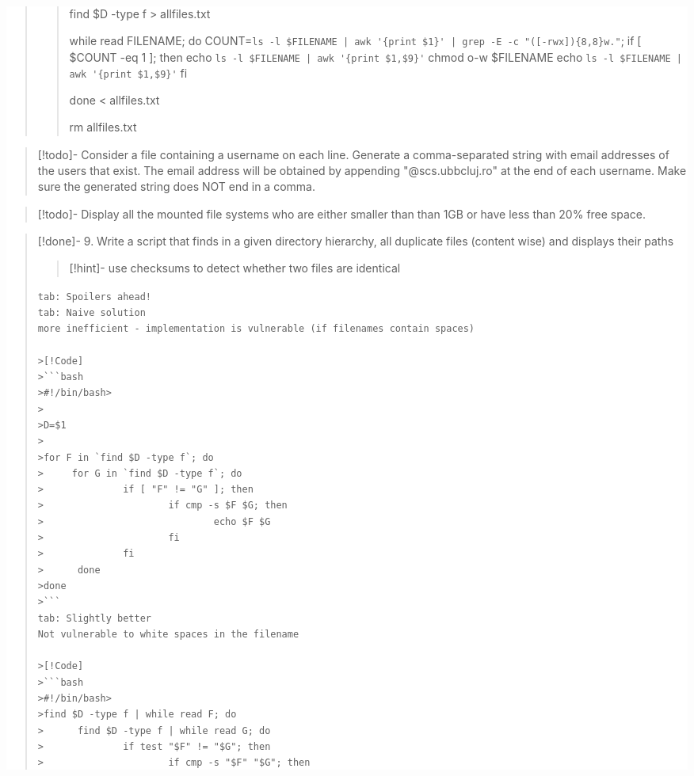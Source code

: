 >>find $D -type f  > allfiles.txt
>>
>>
>>while read FILENAME; do
>>      COUNT=`ls -l $FILENAME | awk '{print $1}' | grep -E -c "([-rwx]){8,8}w."`;
>>      if [ $COUNT -eq 1 ]; then
>>              echo `ls -l $FILENAME | awk '{print $1,$9}'`
>>              chmod o-w $FILENAME
>>              echo `ls -l $FILENAME | awk '{print $1,$9}'`
>>      fi      
>>
>>
>>done < allfiles.txt
>>
>>rm allfiles.txt
>>```

>[!todo]- Consider a file containing a username on each line. Generate a comma-separated string with email addresses of the users that exist. The email address will be obtained by appending "@scs.ubbcluj.ro" at the end of each username. Make sure the generated string does NOT end in a comma.
>```bash
>
>```

>[!todo]- Display all the mounted file systems who are either smaller than than 1GB or have less than 20% free space.
>```bash
>
>```

>[!done]- 9. Write a script that finds in a given directory hierarchy, all duplicate files (content wise) and displays their paths 
>>[!hint]-
>>use checksums to detect whether two files are identical
>```tabs
>tab: Spoilers ahead!
>tab: Naive solution
>more inefficient - implementation is vulnerable (if filenames contain spaces)
>
>>[!Code]
>>```bash
>>#!/bin/bash>
>>
>>D=$1
>>
>>for F in `find $D -type f`; do
>>     for G in `find $D -type f`; do
>>              if [ "F" != "G" ]; then
>>                      if cmp -s $F $G; then
>>                              echo $F $G 
>>                      fi
>>              fi
>>      done
>>done
>>```
>tab: Slightly better
>Not vulnerable to white spaces in the filename
>
>>[!Code]
>>```bash
>>#!/bin/bash>
>>find $D -type f | while read F; do
>>      find $D -type f | while read G; do
>>              if test "$F" != "$G"; then
>>                      if cmp -s "$F" "$G"; then